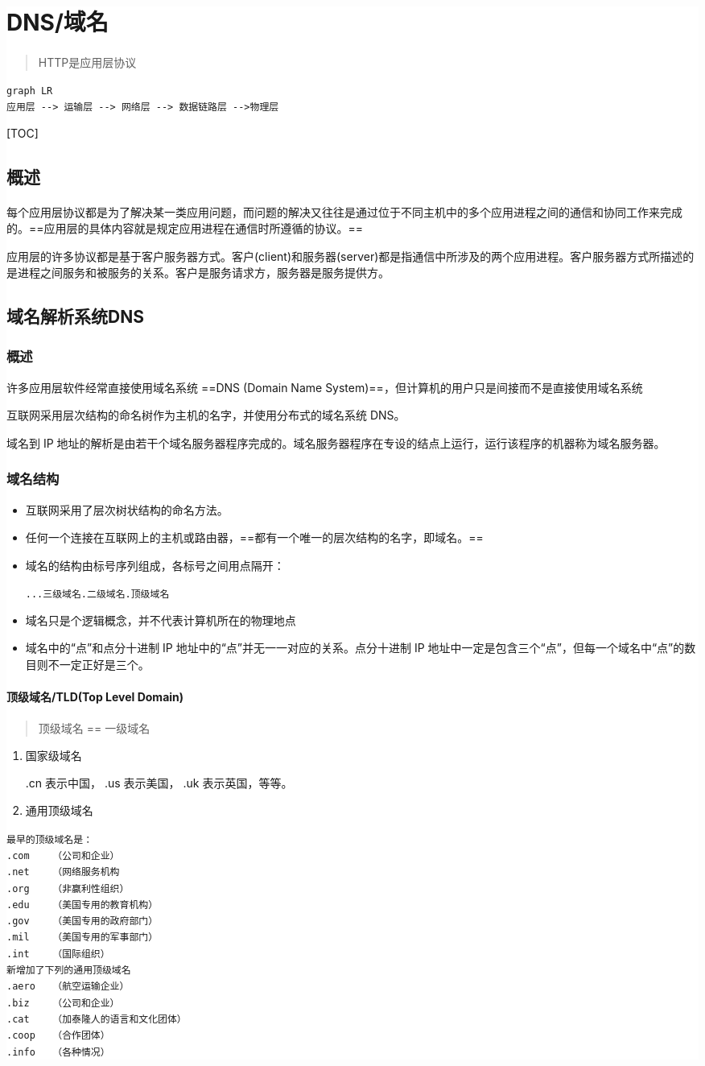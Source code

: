# DNS/域名

> HTTP是应用层协议

```mermaid
graph LR
应用层 --> 运输层 --> 网络层 --> 数据链路层 -->物理层
```



[TOC]

## 概述

每个应用层协议都是为了解决某一类应用问题，而问题的解决又往往是通过位于不同主机中的多个应用进程之间的通信和协同工作来完成的。==应用层的具体内容就是规定应用进程在通信时所遵循的协议。==

应用层的许多协议都是基于客户服务器方式。客户(client)和服务器(server)都是指通信中所涉及的两个应用进程。客户服务器方式所描述的是进程之间服务和被服务的关系。客户是服务请求方，服务器是服务提供方。  

## 域名解析系统DNS

### 概述

许多应用层软件经常直接使用域名系统 ==DNS (Domain Name System)==，但计算机的用户只是间接而不是直接使用域名系统

互联网采用层次结构的命名树作为主机的名字，并使用分布式的域名系统 DNS。

域名到 IP 地址的解析是由若干个域名服务器程序完成的。域名服务器程序在专设的结点上运行，运行该程序的机器称为域名服务器。  

### 域名结构

- 互联网采用了层次树状结构的命名方法。

- 任何一个连接在互联网上的主机或路由器，==都有一个唯一的层次结构的名字，即域名。==

- 域名的结构由标号序列组成，各标号之间用点隔开：

  `...三级域名.二级域名.顶级域名`

- 域名只是个逻辑概念，并不代表计算机所在的物理地点
- 域名中的“点”和点分十进制 IP 地址中的“点”并无一一对应的关系。点分十进制 IP 地址中一定是包含三个“点”，但每一个域名中“点”的数目则不一定正好是三个。 

#### 顶级域名/TLD(Top Level Domain)

> 顶级域名 == 一级域名

1. 国家级域名

	.cn 表示中国，
	.us 表示美国，
	.uk 表示英国，等等。
2. 通用顶级域名

```
最早的顶级域名是：
.com	（公司和企业）
.net	（网络服务机构
.org	（非赢利性组织）
.edu	（美国专用的教育机构）
.gov	（美国专用的政府部门）
.mil	（美国专用的军事部门）
.int	（国际组织）
新增加了下列的通用顶级域名 
.aero 	（航空运输企业）
.biz	（公司和企业）
.cat	（加泰隆人的语言和文化团体）
.coop	（合作团体）
.info	（各种情况）
```